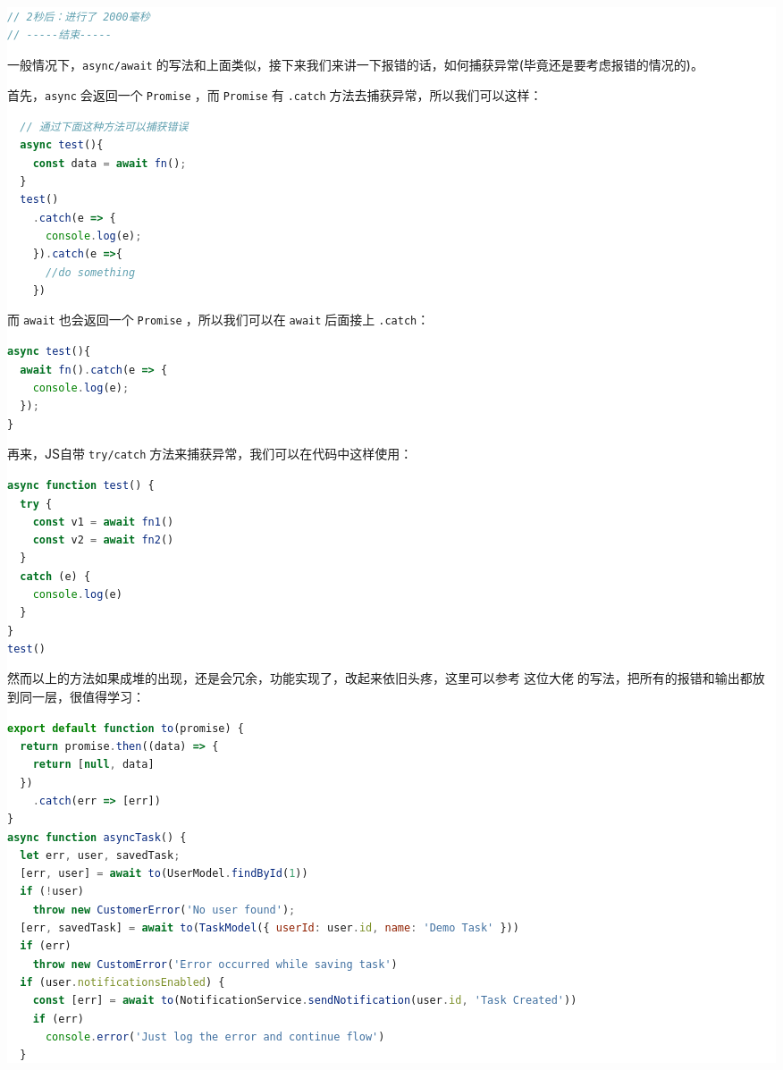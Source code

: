  ```js
  // 2秒后：进行了 2000毫秒
  // -----结束-----
   ```
  
一般情况下，`async/await` 的写法和上面类似，接下来我们来讲一下报错的话，如何捕获异常(毕竟还是要考虑报错的情况的)。

首先，`async` 会返回一个 `Promise` ，而 `Promise` 有 `.catch` 方法去捕获异常，所以我们可以这样：

```js
  // 通过下面这种方法可以捕获错误
  async test(){
    const data = await fn();
  }
  test()
    .catch(e => {
      console.log(e);
    }).catch(e =>{
      //do something  
    })
```
  
而 `await` 也会返回一个 `Promise` ，所以我们可以在 `await` 后面接上 `.catch`：

```js
async test(){
  await fn().catch(e => {
    console.log(e);
  });
}
```

再来，JS自带  `try/catch` 方法来捕获异常，我们可以在代码中这样使用：

```js
async function test() {
  try {
    const v1 = await fn1()
    const v2 = await fn2()
  }
  catch (e) {
    console.log(e)
  }
}
test()
```

然而以上的方法如果成堆的出现，还是会冗余，功能实现了，改起来依旧头疼，这里可以参考 这位大佬 的写法，把所有的报错和输出都放到同一层，很值得学习：

```js
export default function to(promise) {
  return promise.then((data) => {
    return [null, data]
  })
    .catch(err => [err])
}
async function asyncTask() {
  let err, user, savedTask;
  [err, user] = await to(UserModel.findById(1))
  if (!user) 
    throw new CustomerError('No user found');
  [err, savedTask] = await to(TaskModel({ userId: user.id, name: 'Demo Task' }))
  if (err) 
    throw new CustomError('Error occurred while saving task')
  if (user.notificationsEnabled) {
    const [err] = await to(NotificationService.sendNotification(user.id, 'Task Created'))  
    if (err) 
      console.error('Just log the error and continue flow')
  }
```